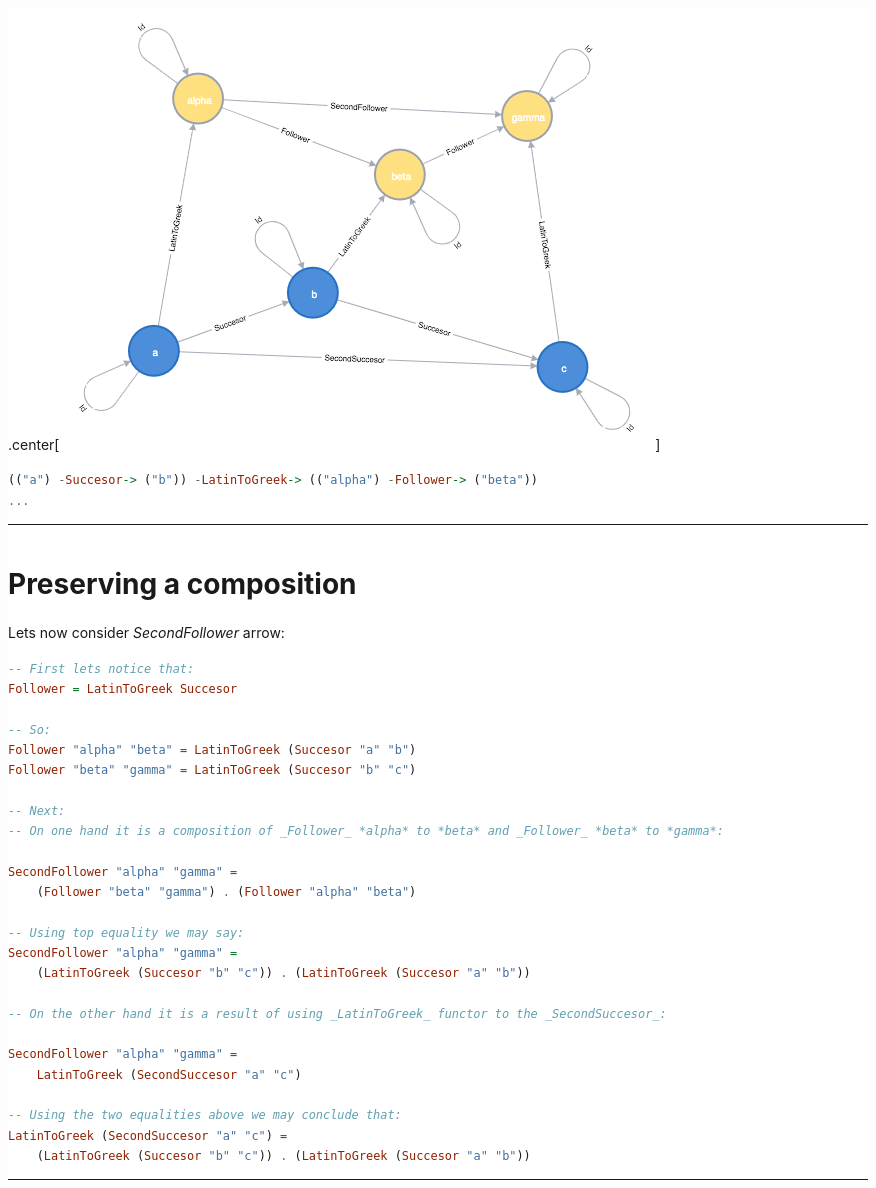 .center[ ![](images/LatingToGreekFunctor3elems.png) ]

```haskell
(("a") -Succesor-> ("b")) -LatinToGreek-> (("alpha") -Follower-> ("beta"))
...
```
---
# Preserving a composition
Lets now consider _SecondFollower_ arrow:

```haskell
-- First lets notice that:
Follower = LatinToGreek Succesor

-- So:
Follower "alpha" "beta" = LatinToGreek (Succesor "a" "b")
Follower "beta" "gamma" = LatinToGreek (Succesor "b" "c")

-- Next:
-- On one hand it is a composition of _Follower_ *alpha* to *beta* and _Follower_ *beta* to *gamma*:

SecondFollower "alpha" "gamma" =
    (Follower "beta" "gamma") . (Follower "alpha" "beta")

-- Using top equality we may say:
SecondFollower "alpha" "gamma" =
    (LatinToGreek (Succesor "b" "c")) . (LatinToGreek (Succesor "a" "b"))

-- On the other hand it is a result of using _LatinToGreek_ functor to the _SecondSuccesor_:

SecondFollower "alpha" "gamma" =
    LatinToGreek (SecondSuccesor "a" "c")

-- Using the two equalities above we may conclude that:
LatinToGreek (SecondSuccesor "a" "c") =
    (LatinToGreek (Succesor "b" "c")) . (LatinToGreek (Succesor "a" "b"))
```

---